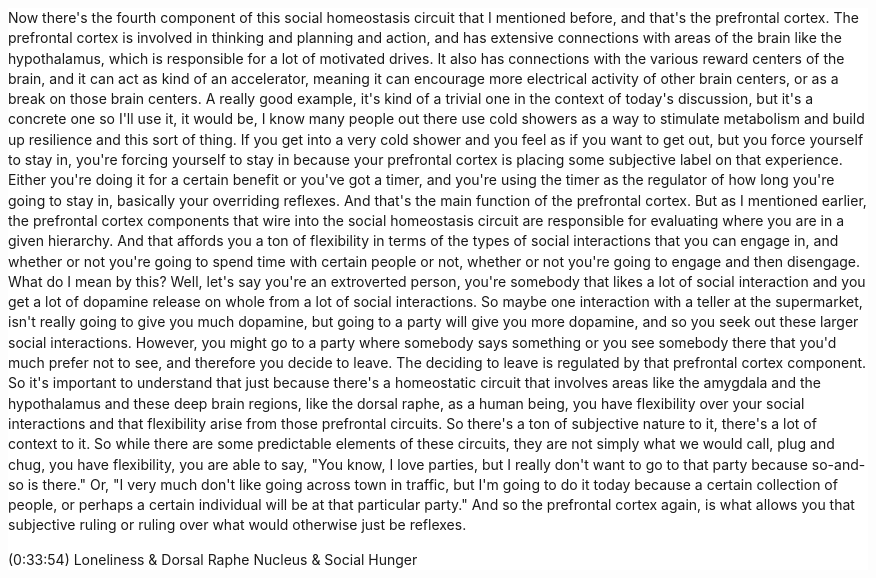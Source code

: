Now there's the fourth component of this social homeostasis circuit that I mentioned before, and that's the prefrontal cortex. The prefrontal cortex is involved in thinking and planning and action, and has extensive connections with areas of the brain like the hypothalamus, which is responsible for a lot of motivated drives. It also has connections with the various reward centers of the brain, and it can act as kind of an accelerator, meaning it can encourage more electrical activity of other brain centers, or as a break on those brain centers. A really good example, it's kind of a trivial one in the context of today's discussion, but it's a concrete one so I'll use it, it would be, I know many people out there use cold showers as a way to stimulate metabolism and build up resilience and this sort of thing. If you get into a very cold shower and you feel as if you want to get out, but you force yourself to stay in, you're forcing yourself to stay in because your prefrontal cortex is placing some subjective label on that experience. Either you're doing it for a certain benefit or you've got a timer, and you're using the timer as the regulator of how long you're going to stay in, basically your overriding reflexes. And that's the main function of the prefrontal cortex. But as I mentioned earlier, the prefrontal cortex components that wire into the social homeostasis circuit are responsible for evaluating where you are in a given hierarchy. And that affords you a ton of flexibility in terms of the types of social interactions that you can engage in, and whether or not you're going to spend time with certain people or not, whether or not you're going to engage and then disengage. What do I mean by this? Well, let's say you're an extroverted person, you're somebody that likes a lot of social interaction and you get a lot of dopamine release on whole from a lot of social interactions. So maybe one interaction with a teller at the supermarket, isn't really going to give you much dopamine, but going to a party will give you more dopamine, and so you seek out these larger social interactions. However, you might go to a party where somebody says something or you see somebody there that you'd much prefer not to see, and therefore you decide to leave. The deciding to leave is regulated by that prefrontal cortex component. So it's important to understand that just because there's a homeostatic circuit that involves areas like the amygdala and the hypothalamus and these deep brain regions, like the dorsal raphe, as a human being, you have flexibility over your social interactions and that flexibility arise from those prefrontal circuits. So there's a ton of subjective nature to it, there's a lot of context to it. So while there are some predictable elements of these circuits, they are not simply what we would call, plug and chug, you have flexibility, you are able to say, "You know, I love parties, but I really don't want to go to that party because so-and-so is there." Or, "I very much don't like going across town in traffic, but I'm going to do it today because a certain collection of people, or perhaps a certain individual will be at that particular party." And so the prefrontal cortex again, is what allows you that subjective ruling or ruling over what would otherwise just be reflexes. 

(0:33:54) 	Loneliness & Dorsal Raphe Nucleus & Social Hunger 